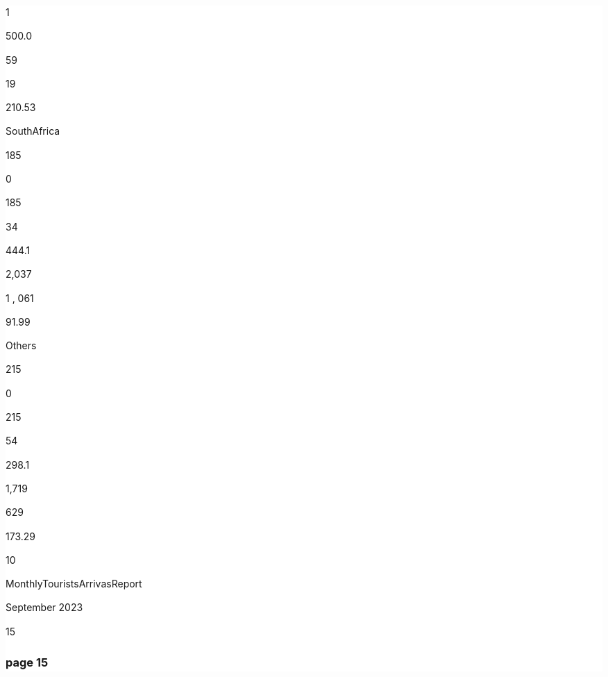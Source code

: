 1
 
500.0
 
59
 
19
 
210.53
 
SouthAfrica
 
185
 
0
 
185
 
34
 
444.1
 
2,037
 
1
,
061
 
91.99
 
Others
 
215
 
0
 
215
 
54
 
298.1
 
1,719
 
629
 
173.29
 
 
 
 
 
10
 
MonthlyTouristsArrivasReport 

 
September 
2023
 
15
 
 

### page 15
 